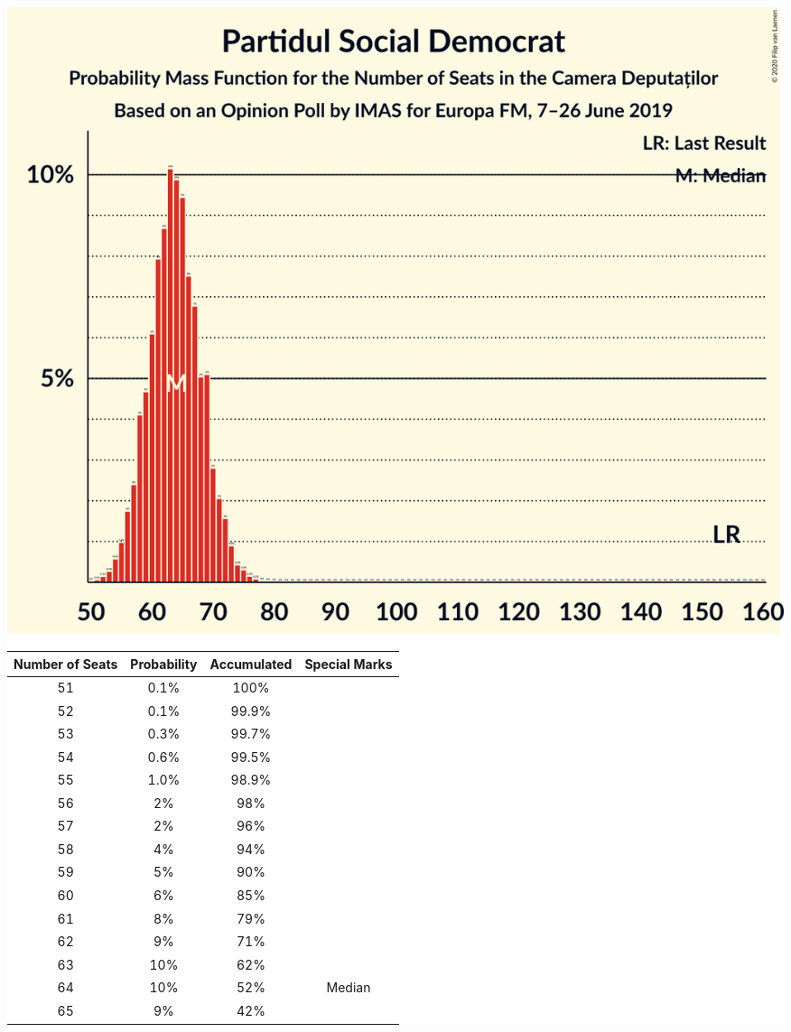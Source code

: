 ![Graph with seats probability mass function not yet produced](2019-06-26-IMAS-seats-pmf-partidulsocialdemocrat.png "Seats Probability Mass Function")

| Number of Seats | Probability | Accumulated | Special Marks |
|:---------------:|:-----------:|:-----------:|:-------------:|
| 51 | 0.1% | 100% |  |
| 52 | 0.1% | 99.9% |  |
| 53 | 0.3% | 99.7% |  |
| 54 | 0.6% | 99.5% |  |
| 55 | 1.0% | 98.9% |  |
| 56 | 2% | 98% |  |
| 57 | 2% | 96% |  |
| 58 | 4% | 94% |  |
| 59 | 5% | 90% |  |
| 60 | 6% | 85% |  |
| 61 | 8% | 79% |  |
| 62 | 9% | 71% |  |
| 63 | 10% | 62% |  |
| 64 | 10% | 52% | Median |
| 65 | 9% | 42% |  |